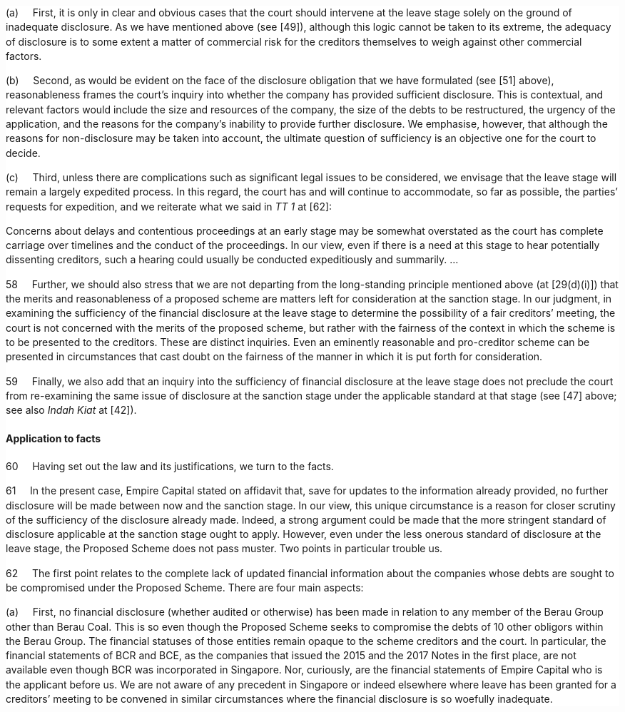 (a)     First, it is only in clear and obvious cases that the court should intervene at the leave stage solely on the ground of inadequate disclosure. As we have mentioned above (see \[49\]), although this logic cannot be taken to its extreme, the adequacy of disclosure is to some extent a matter of commercial risk for the creditors themselves to weigh against other commercial factors.

(b)     Second, as would be evident on the face of the disclosure obligation that we have formulated (see \[51\] above), reasonableness frames the court’s inquiry into whether the company has provided sufficient disclosure. This is contextual, and relevant factors would include the size and resources of the company, the size of the debts to be restructured, the urgency of the application, and the reasons for the company’s inability to provide further disclosure. We emphasise, however, that although the reasons for non-disclosure may be taken into account, the ultimate question of sufficiency is an objective one for the court to decide.

(c)     Third, unless there are complications such as significant legal issues to be considered, we envisage that the leave stage will remain a largely expedited process. In this regard, the court has and will continue to accommodate, so far as possible, the parties’ requests for expedition, and we reiterate what we said in _TT 1_ at \[62\]:

Concerns about delays and contentious proceedings at an early stage may be somewhat overstated as the court has complete carriage over timelines and the conduct of the proceedings. In our view, even if there is a need at this stage to hear potentially dissenting creditors, such a hearing could usually be conducted expeditiously and summarily. …

58     Further, we should also stress that we are not departing from the long-standing principle mentioned above (at \[29(d)(i)\]) that the merits and reasonableness of a proposed scheme are matters left for consideration at the sanction stage. In our judgment, in examining the sufficiency of the financial disclosure at the leave stage to determine the possibility of a fair creditors’ meeting, the court is not concerned with the merits of the proposed scheme, but rather with the fairness of the context in which the scheme is to be presented to the creditors. These are distinct inquiries. Even an eminently reasonable and pro-creditor scheme can be presented in circumstances that cast doubt on the fairness of the manner in which it is put forth for consideration.

59     Finally, we also add that an inquiry into the sufficiency of financial disclosure at the leave stage does not preclude the court from re-examining the same issue of disclosure at the sanction stage under the applicable standard at that stage (see \[47\] above; see also _Indah Kiat_ at \[42\]).

#### Application to facts

60     Having set out the law and its justifications, we turn to the facts.

61     In the present case, Empire Capital stated on affidavit that, save for updates to the information already provided, no further disclosure will be made between now and the sanction stage. In our view, this unique circumstance is a reason for closer scrutiny of the sufficiency of the disclosure already made. Indeed, a strong argument could be made that the more stringent standard of disclosure applicable at the sanction stage ought to apply. However, even under the less onerous standard of disclosure at the leave stage, the Proposed Scheme does not pass muster. Two points in particular trouble us.

62     The first point relates to the complete lack of updated financial information about the companies whose debts are sought to be compromised under the Proposed Scheme. There are four main aspects:

(a)     First, no financial disclosure (whether audited or otherwise) has been made in relation to any member of the Berau Group other than Berau Coal. This is so even though the Proposed Scheme seeks to compromise the debts of 10 other obligors within the Berau Group. The financial statuses of those entities remain opaque to the scheme creditors and the court. In particular, the financial statements of BCR and BCE, as the companies that issued the 2015 and the 2017 Notes in the first place, are not available even though BCR was incorporated in Singapore. Nor, curiously, are the financial statements of Empire Capital who is the applicant before us. We are not aware of any precedent in Singapore or indeed elsewhere where leave has been granted for a creditors’ meeting to be convened in similar circumstances where the financial disclosure is so woefully inadequate.
